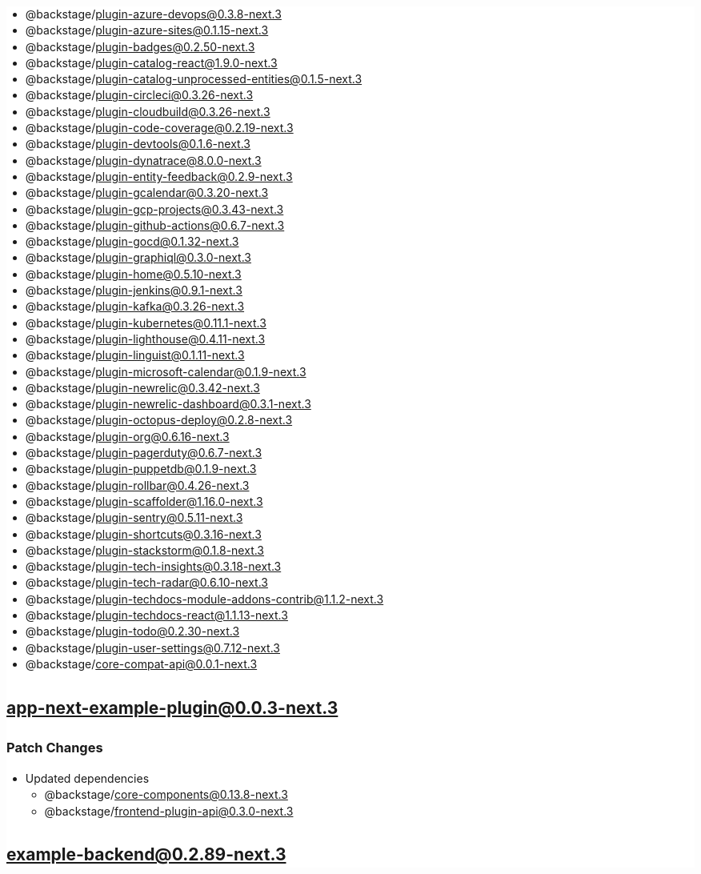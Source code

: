   - @backstage/plugin-azure-devops@0.3.8-next.3
  - @backstage/plugin-azure-sites@0.1.15-next.3
  - @backstage/plugin-badges@0.2.50-next.3
  - @backstage/plugin-catalog-react@1.9.0-next.3
  - @backstage/plugin-catalog-unprocessed-entities@0.1.5-next.3
  - @backstage/plugin-circleci@0.3.26-next.3
  - @backstage/plugin-cloudbuild@0.3.26-next.3
  - @backstage/plugin-code-coverage@0.2.19-next.3
  - @backstage/plugin-devtools@0.1.6-next.3
  - @backstage/plugin-dynatrace@8.0.0-next.3
  - @backstage/plugin-entity-feedback@0.2.9-next.3
  - @backstage/plugin-gcalendar@0.3.20-next.3
  - @backstage/plugin-gcp-projects@0.3.43-next.3
  - @backstage/plugin-github-actions@0.6.7-next.3
  - @backstage/plugin-gocd@0.1.32-next.3
  - @backstage/plugin-graphiql@0.3.0-next.3
  - @backstage/plugin-home@0.5.10-next.3
  - @backstage/plugin-jenkins@0.9.1-next.3
  - @backstage/plugin-kafka@0.3.26-next.3
  - @backstage/plugin-kubernetes@0.11.1-next.3
  - @backstage/plugin-lighthouse@0.4.11-next.3
  - @backstage/plugin-linguist@0.1.11-next.3
  - @backstage/plugin-microsoft-calendar@0.1.9-next.3
  - @backstage/plugin-newrelic@0.3.42-next.3
  - @backstage/plugin-newrelic-dashboard@0.3.1-next.3
  - @backstage/plugin-octopus-deploy@0.2.8-next.3
  - @backstage/plugin-org@0.6.16-next.3
  - @backstage/plugin-pagerduty@0.6.7-next.3
  - @backstage/plugin-puppetdb@0.1.9-next.3
  - @backstage/plugin-rollbar@0.4.26-next.3
  - @backstage/plugin-scaffolder@1.16.0-next.3
  - @backstage/plugin-sentry@0.5.11-next.3
  - @backstage/plugin-shortcuts@0.3.16-next.3
  - @backstage/plugin-stackstorm@0.1.8-next.3
  - @backstage/plugin-tech-insights@0.3.18-next.3
  - @backstage/plugin-tech-radar@0.6.10-next.3
  - @backstage/plugin-techdocs-module-addons-contrib@1.1.2-next.3
  - @backstage/plugin-techdocs-react@1.1.13-next.3
  - @backstage/plugin-todo@0.2.30-next.3
  - @backstage/plugin-user-settings@0.7.12-next.3
  - @backstage/core-compat-api@0.0.1-next.3

## app-next-example-plugin@0.0.3-next.3

### Patch Changes

- Updated dependencies
  - @backstage/core-components@0.13.8-next.3
  - @backstage/frontend-plugin-api@0.3.0-next.3

## example-backend@0.2.89-next.3
